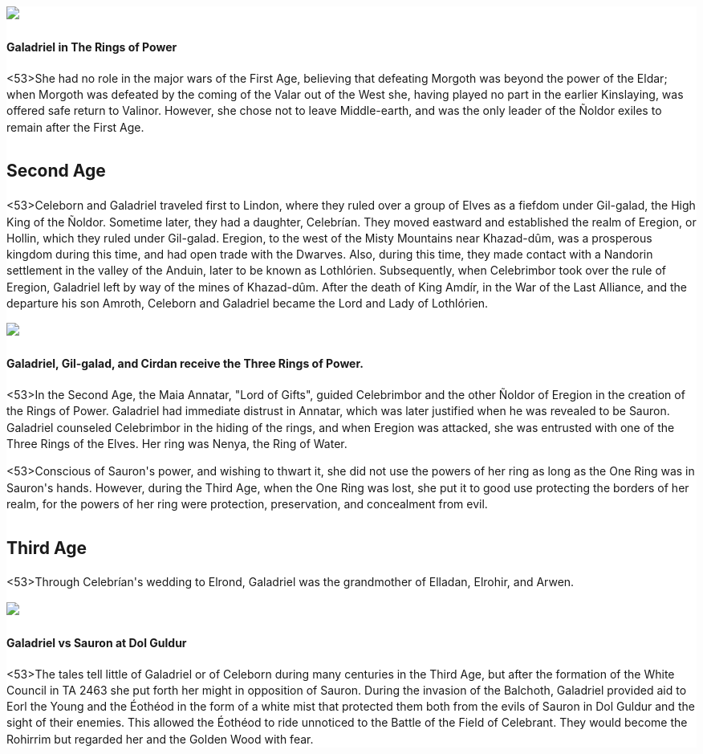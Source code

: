 ![](galadriel/10.jpg)

#### Galadriel in The Rings of Power

<53>She had no role in the major wars of the First Age, believing that defeating Morgoth was beyond the power of the Eldar; when Morgoth was defeated by the coming of the Valar out of the West she, having played no part in the earlier Kinslaying, was offered safe return to Valinor. However, she chose not to leave Middle-earth, and was the only leader of the Ñoldor exiles to remain after the First Age.

## **Second Age**

<53>Celeborn and Galadriel traveled first to Lindon, where they ruled over a group of Elves as a fiefdom under Gil-galad, the High King of the Ñoldor. Sometime later, they had a daughter, Celebrían. They moved eastward and established the realm of Eregion, or Hollin, which they ruled under Gil-galad. Eregion, to the west of the Misty Mountains near Khazad-dûm, was a prosperous kingdom during this time, and had open trade with the Dwarves. Also, during this time, they made contact with a Nandorin settlement in the valley of the Anduin, later to be known as Lothlórien. Subsequently, when Celebrimbor took over the rule of Eregion, Galadriel left by way of the mines of Khazad-dûm. After the death of King Amdír, in the War of the Last Alliance, and the departure his son Amroth, Celeborn and Galadriel became the Lord and Lady of Lothlórien.

![](galadriel/3.jpg)

#### Galadriel, Gil-galad, and Cirdan receive the Three Rings of Power.

<53>In the Second Age, the Maia Annatar, "Lord of Gifts", guided Celebrimbor and the other Ñoldor of Eregion in the creation of the Rings of Power. Galadriel had immediate distrust in Annatar, which was later justified when he was revealed to be Sauron. Galadriel counseled Celebrimbor in the hiding of the rings, and when Eregion was attacked, she was entrusted with one of the Three Rings of the Elves. Her ring was Nenya, the Ring of Water.

<53>Conscious of Sauron's power, and wishing to thwart it, she did not use the powers of her ring as long as the One Ring was in Sauron's hands. However, during the Third Age, when the One Ring was lost, she put it to good use protecting the borders of her realm, for the powers of her ring were protection, preservation, and concealment from evil.

## **Third Age**

<53>Through Celebrían's wedding to Elrond, Galadriel was the grandmother of Elladan, Elrohir, and Arwen.  

![](galadriel/9.jpg)

#### Galadriel vs Sauron at Dol Guldur

<53>The tales tell little of Galadriel or of Celeborn during many centuries in the Third Age, but after the formation of the White Council in TA 2463 she put forth her might in opposition of Sauron. During the invasion of the Balchoth, Galadriel provided aid to Eorl the Young and the Éothéod in the form of a white mist that protected them both from the evils of Sauron in Dol Guldur and the sight of their enemies. This allowed the Éothéod to ride unnoticed to the Battle of the Field of Celebrant. They would become the Rohirrim but regarded her and the Golden Wood with fear.
